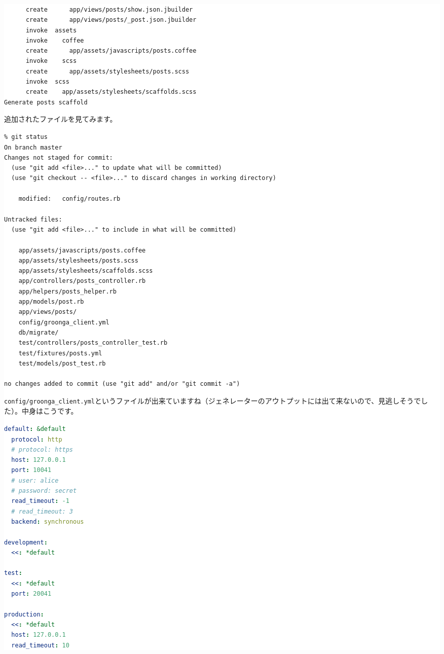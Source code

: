           create      app/views/posts/show.json.jbuilder
          create      app/views/posts/_post.json.jbuilder
          invoke  assets
          invoke    coffee
          create      app/assets/javascripts/posts.coffee
          invoke    scss
          create      app/assets/stylesheets/posts.scss
          invoke  scss
          create    app/assets/stylesheets/scaffolds.scss
    Generate posts scaffold

追加されたファイルを見てみます。

    % git status
    On branch master
    Changes not staged for commit:
      (use "git add <file>..." to update what will be committed)
      (use "git checkout -- <file>..." to discard changes in working directory)
    
    	modified:   config/routes.rb
    
    Untracked files:
      (use "git add <file>..." to include in what will be committed)
    
    	app/assets/javascripts/posts.coffee
    	app/assets/stylesheets/posts.scss
    	app/assets/stylesheets/scaffolds.scss
    	app/controllers/posts_controller.rb
    	app/helpers/posts_helper.rb
    	app/models/post.rb
    	app/views/posts/
    	config/groonga_client.yml
    	db/migrate/
    	test/controllers/posts_controller_test.rb
    	test/fixtures/posts.yml
    	test/models/post_test.rb
    
    no changes added to commit (use "git add" and/or "git commit -a")

`config/groonga_client.yml`というファイルが出来ていますね（ジェネレーターのアウトプットには出て来ないので、見逃しそうでした）。中身はこうです。

~~~ yaml
default: &default
  protocol: http
  # protocol: https
  host: 127.0.0.1
  port: 10041
  # user: alice
  # password: secret
  read_timeout: -1
  # read_timeout: 3
  backend: synchronous

development:
  <<: *default

test:
  <<: *default
  port: 20041

production:
  <<: *default
  host: 127.0.0.1
  read_timeout: 10
~~~

